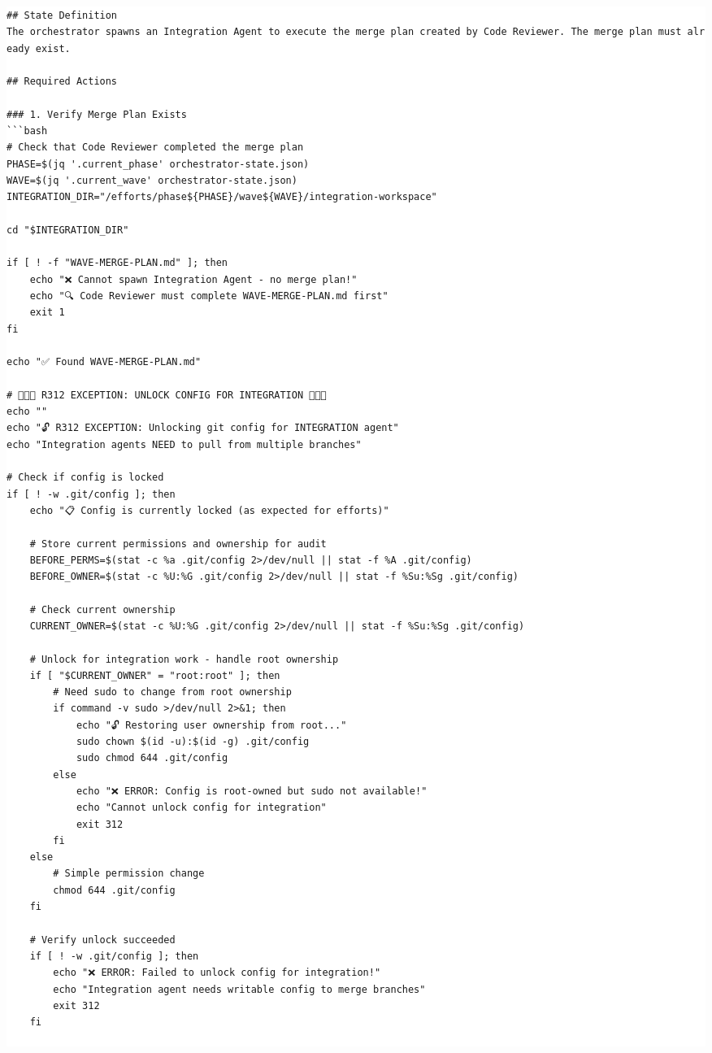 ```
## State Definition
The orchestrator spawns an Integration Agent to execute the merge plan created by Code Reviewer. The merge plan must already exist.

## Required Actions

### 1. Verify Merge Plan Exists
```bash
# Check that Code Reviewer completed the merge plan
PHASE=$(jq '.current_phase' orchestrator-state.json)
WAVE=$(jq '.current_wave' orchestrator-state.json)
INTEGRATION_DIR="/efforts/phase${PHASE}/wave${WAVE}/integration-workspace"

cd "$INTEGRATION_DIR"

if [ ! -f "WAVE-MERGE-PLAN.md" ]; then
    echo "❌ Cannot spawn Integration Agent - no merge plan!"
    echo "🔍 Code Reviewer must complete WAVE-MERGE-PLAN.md first"
    exit 1
fi

echo "✅ Found WAVE-MERGE-PLAN.md"

# 🔴🔴🔴 R312 EXCEPTION: UNLOCK CONFIG FOR INTEGRATION 🔴🔴🔴
echo ""
echo "🔓 R312 EXCEPTION: Unlocking git config for INTEGRATION agent"
echo "Integration agents NEED to pull from multiple branches"

# Check if config is locked
if [ ! -w .git/config ]; then
    echo "📋 Config is currently locked (as expected for efforts)"
    
    # Store current permissions and ownership for audit
    BEFORE_PERMS=$(stat -c %a .git/config 2>/dev/null || stat -f %A .git/config)
    BEFORE_OWNER=$(stat -c %U:%G .git/config 2>/dev/null || stat -f %Su:%Sg .git/config)
    
    # Check current ownership
    CURRENT_OWNER=$(stat -c %U:%G .git/config 2>/dev/null || stat -f %Su:%Sg .git/config)
    
    # Unlock for integration work - handle root ownership
    if [ "$CURRENT_OWNER" = "root:root" ]; then
        # Need sudo to change from root ownership
        if command -v sudo >/dev/null 2>&1; then
            echo "🔓 Restoring user ownership from root..."
            sudo chown $(id -u):$(id -g) .git/config
            sudo chmod 644 .git/config
        else
            echo "❌ ERROR: Config is root-owned but sudo not available!"
            echo "Cannot unlock config for integration"
            exit 312
        fi
    else
        # Simple permission change
        chmod 644 .git/config
    fi
    
    # Verify unlock succeeded
    if [ ! -w .git/config ]; then
        echo "❌ ERROR: Failed to unlock config for integration!"
        echo "Integration agent needs writable config to merge branches"
        exit 312
    fi
    
```